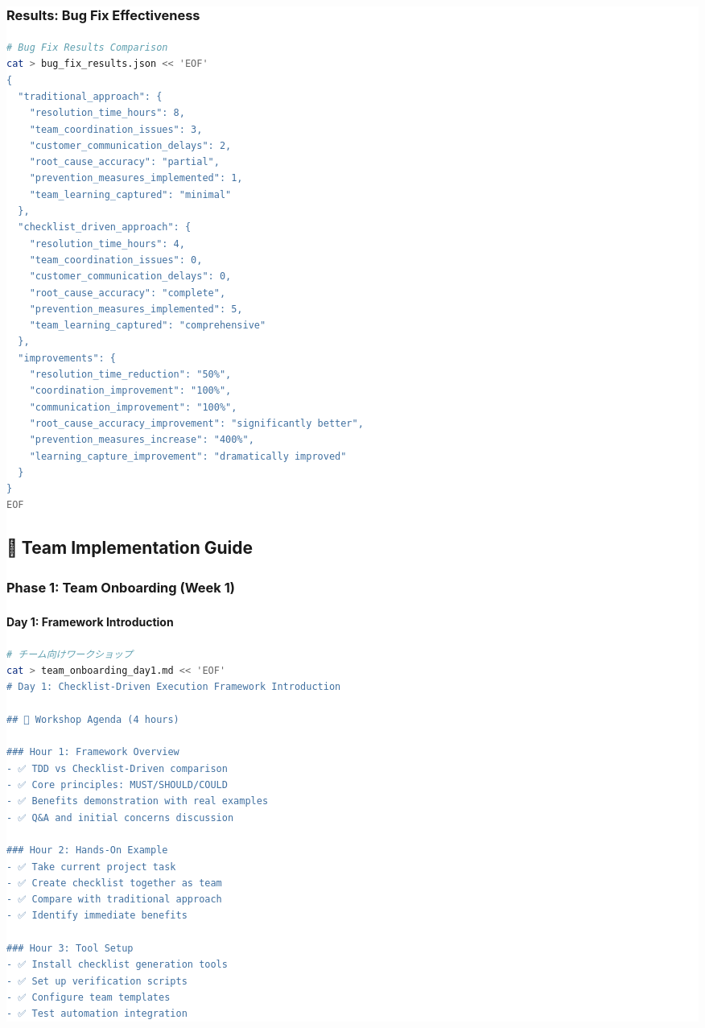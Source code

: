 ### Results: Bug Fix Effectiveness

```bash
# Bug Fix Results Comparison
cat > bug_fix_results.json << 'EOF'
{
  "traditional_approach": {
    "resolution_time_hours": 8,
    "team_coordination_issues": 3,
    "customer_communication_delays": 2,
    "root_cause_accuracy": "partial",
    "prevention_measures_implemented": 1,
    "team_learning_captured": "minimal"
  },
  "checklist_driven_approach": {
    "resolution_time_hours": 4,
    "team_coordination_issues": 0,
    "customer_communication_delays": 0,
    "root_cause_accuracy": "complete",
    "prevention_measures_implemented": 5,
    "team_learning_captured": "comprehensive"
  },
  "improvements": {
    "resolution_time_reduction": "50%",
    "coordination_improvement": "100%",
    "communication_improvement": "100%",
    "root_cause_accuracy_improvement": "significantly better",
    "prevention_measures_increase": "400%",
    "learning_capture_improvement": "dramatically improved"
  }
}
EOF
```

## 🏢 Team Implementation Guide

### Phase 1: Team Onboarding (Week 1)

#### Day 1: Framework Introduction
```bash
# チーム向けワークショップ
cat > team_onboarding_day1.md << 'EOF'
# Day 1: Checklist-Driven Execution Framework Introduction

## 🎯 Workshop Agenda (4 hours)

### Hour 1: Framework Overview
- ✅ TDD vs Checklist-Driven comparison
- ✅ Core principles: MUST/SHOULD/COULD
- ✅ Benefits demonstration with real examples
- ✅ Q&A and initial concerns discussion

### Hour 2: Hands-On Example
- ✅ Take current project task
- ✅ Create checklist together as team
- ✅ Compare with traditional approach
- ✅ Identify immediate benefits

### Hour 3: Tool Setup
- ✅ Install checklist generation tools
- ✅ Set up verification scripts
- ✅ Configure team templates
- ✅ Test automation integration
```
